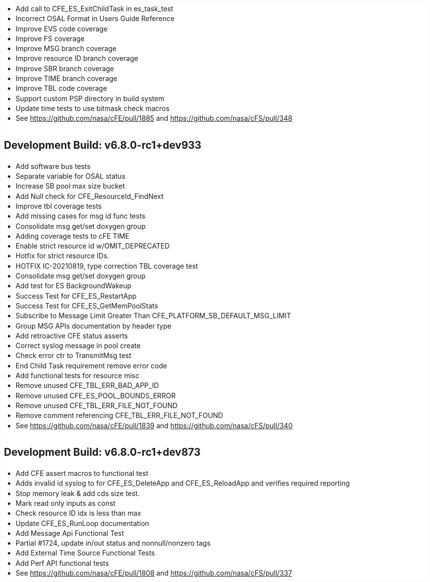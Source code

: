 - Add call to CFE_ES_ExitChildTask in es_task_test
- Incorrect OSAL Format in Users Guide Reference
- Improve EVS code coverage
- Improve FS coverage
- Improve MSG branch coverage
- Improve resource ID branch coverage 
- Improve SBR branch coverage
- Improve TIME branch coverage
- Improve TBL code coverage
- Support custom PSP directory in build system
- Update time tests to use bitmask check macros
- See <https://github.com/nasa/cFE/pull/1885> and <https://github.com/nasa/cFS/pull/348>

## Development Build: v6.8.0-rc1+dev933
- Add software bus tests 
- Separate variable for OSAL status 
- Increase SB pool max size bucket 
- Add Null check for CFE_ResourceId_FindNext 
- Improve tbl coverage tests 
- Add missing cases for msg id func tests 
- Consolidate msg get/set doxygen group 
- Adding coverage tests to cFE TIME 
- Enable strict resource id w/OMIT_DEPRECATED
- Hotfix for strict resource IDs. 
- HOTFIX IC-20210819, type correction TBL coverage test
- Consolidate msg get/set doxygen group
- Add test for ES BackgroundWakeup
- Success Test for CFE_ES_RestartApp
- Success Test for CFE_ES_GetMemPoolStats
- Subscribe to Message Limit Greater Than CFE_PLATFORM_SB_DEFAULT_MSG_LIMIT
- Group MSG APIs documentation by header type
- Add retroactive CFE status asserts
- Correct syslog message in pool create
- Check error ctr to TransmitMsg test
- End Child Task requirement remove error code
- Add functional tests for resource misc
- Remove unused CFE_TBL_ERR_BAD_APP_ID
- Remove unused CFE_ES_POOL_BOUNDS_ERROR
- Remove unused CFE_TBL_ERR_FILE_NOT_FOUND
- Remove comment referencing CFE_TBL_ERR_FILE_NOT_FOUND
- See <https://github.com/nasa/cFE/pull/1839> and <https://github.com/nasa/cFS/pull/340> 

## Development Build: v6.8.0-rc1+dev873
- Add CFE assert macros to functional test
- Adds invalid id syslog to for CFE_ES_DeleteApp and CFE_ES_ReloadApp and verifies required reporting 
- Stop memory leak & add cds size test. 
- Mark read only inputs as const 
- Check resource ID idx is less than max 
- Update CFE_ES_RunLoop documentation 
- Add Message Api Functional Test
- Partial #1724, update in/out status and nonnull/nonzero tags
- Add External Time Source Functional Tests
- Add Perf API functional tests 
- See <https://github.com/nasa/cFE/pull/1808> and <https://github.com/nasa/cFS/pull/337> 
